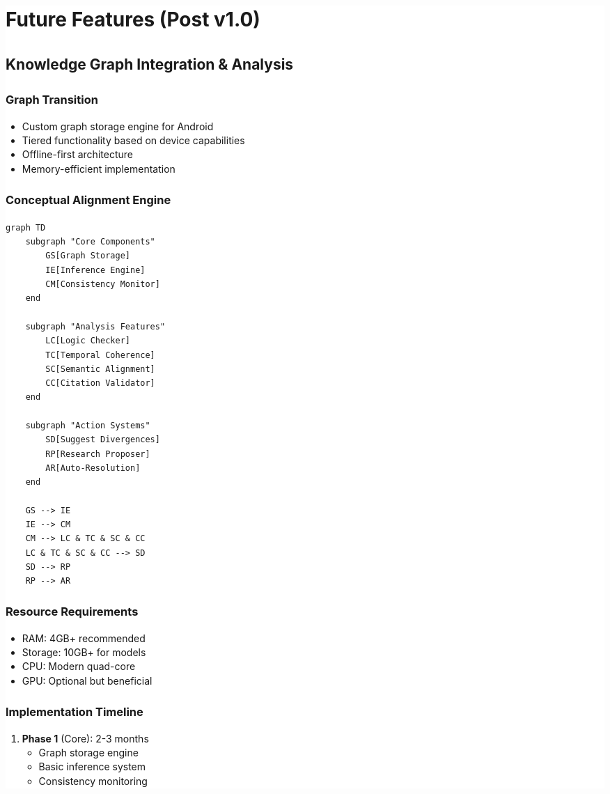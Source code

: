 # Future Features (Post v1.0)

## Knowledge Graph Integration & Analysis

### Graph Transition
- Custom graph storage engine for Android
- Tiered functionality based on device capabilities
- Offline-first architecture
- Memory-efficient implementation

### Conceptual Alignment Engine
```mermaid
graph TD
    subgraph "Core Components"
        GS[Graph Storage]
        IE[Inference Engine]
        CM[Consistency Monitor]
    end

    subgraph "Analysis Features"
        LC[Logic Checker]
        TC[Temporal Coherence]
        SC[Semantic Alignment]
        CC[Citation Validator]
    end

    subgraph "Action Systems"
        SD[Suggest Divergences]
        RP[Research Proposer]
        AR[Auto-Resolution]
    end

    GS --> IE
    IE --> CM
    CM --> LC & TC & SC & CC
    LC & TC & SC & CC --> SD
    SD --> RP
    RP --> AR
```

### Resource Requirements
- RAM: 4GB+ recommended
- Storage: 10GB+ for models
- CPU: Modern quad-core
- GPU: Optional but beneficial

### Implementation Timeline
1. **Phase 1** (Core): 2-3 months
   - Graph storage engine
   - Basic inference system
   - Consistency monitoring
